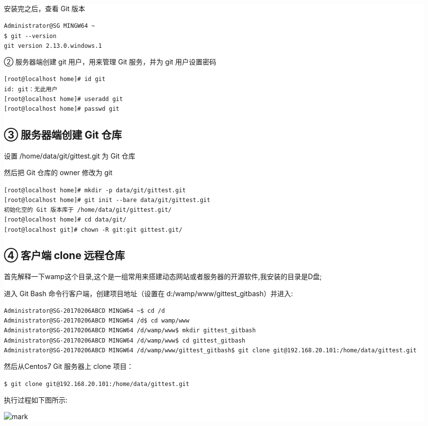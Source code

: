安装完之后，查看 Git 版本

```
Administrator@SG MINGW64 ~
$ git --version
git version 2.13.0.windows.1
```

 ② 服务器端创建 git 用户，用来管理 Git 服务，并为 git 用户设置密码

```
[root@localhost home]# id git
id: git：无此用户
[root@localhost home]# useradd git
[root@localhost home]# passwd git
```

## ③ 服务器端创建 Git 仓库

设置 /home/data/git/gittest.git 为 Git 仓库

然后把 Git 仓库的 owner 修改为 git

```
[root@localhost home]# mkdir -p data/git/gittest.git
[root@localhost home]# git init --bare data/git/gittest.git
初始化空的 Git 版本库于 /home/data/git/gittest.git/
[root@localhost home]# cd data/git/
[root@localhost git]# chown -R git:git gittest.git/
```

## ④ 客户端 clone 远程仓库

首先解释一下wamp这个目录,这个是一组常用来搭建动态网站或者服务器的开源软件,我安装的目录是D盘;

进入 Git Bash 命令行客户端，创建项目地址（设置在 d:/wamp/www/gittest_gitbash）并进入:



```
Administrator@SG-20170206ABCD MINGW64 ~$ cd /d
Administrator@SG-20170206ABCD MINGW64 /d$ cd wamp/www
Administrator@SG-20170206ABCD MINGW64 /d/wamp/www$ mkdir gittest_gitbash
Administrator@SG-20170206ABCD MINGW64 /d/wamp/www$ cd gittest_gitbash
Administrator@SG-20170206ABCD MINGW64 /d/wamp/www/gittest_gitbash$ git clone git@192.168.20.101:/home/data/gittest.git
```

然后从Centos7 Git 服务器上 clone 项目：

```
$ git clone git@192.168.20.101:/home/data/gittest.git
```

执行过程如下图所示:

![mark](http://pacdb2bfr.bkt.clouddn.com/blog/image/180803/LFAGAgICbh.png?imageslim)
